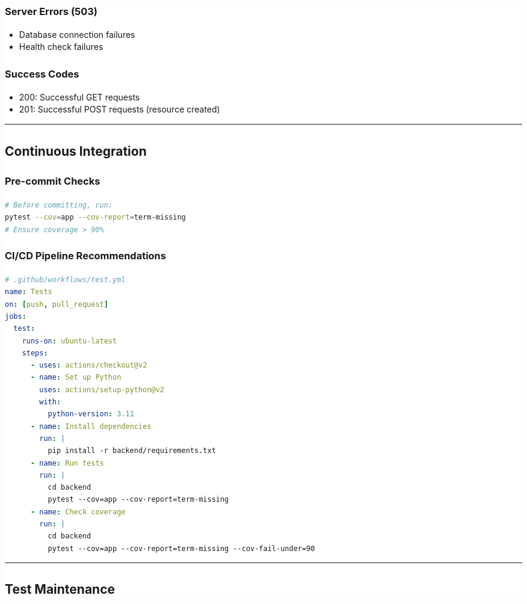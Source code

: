 ### Server Errors (503)
- Database connection failures
- Health check failures

### Success Codes
- 200: Successful GET requests
- 201: Successful POST requests (resource created)

---

## Continuous Integration

### Pre-commit Checks

```bash
# Before committing, run:
pytest --cov=app --cov-report=term-missing
# Ensure coverage > 90%
```

### CI/CD Pipeline Recommendations

```yaml
# .github/workflows/test.yml
name: Tests
on: [push, pull_request]
jobs:
  test:
    runs-on: ubuntu-latest
    steps:
      - uses: actions/checkout@v2
      - name: Set up Python
        uses: actions/setup-python@v2
        with:
          python-version: 3.11
      - name: Install dependencies
        run: |
          pip install -r backend/requirements.txt
      - name: Run tests
        run: |
          cd backend
          pytest --cov=app --cov-report=term-missing
      - name: Check coverage
        run: |
          cd backend
          pytest --cov=app --cov-report=term-missing --cov-fail-under=90
```

---

## Test Maintenance
